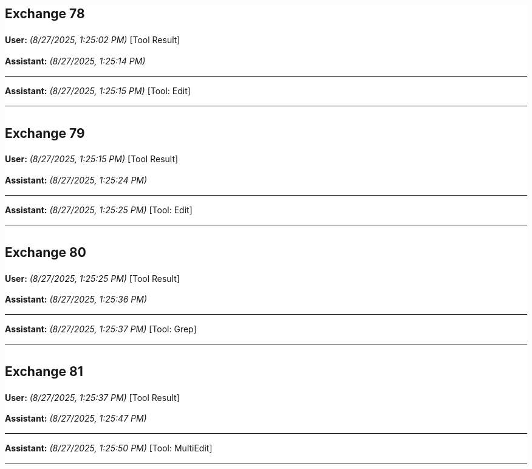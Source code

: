 
## Exchange 78

**User:** *(8/27/2025, 1:25:02 PM)*
[Tool Result]

**Assistant:** *(8/27/2025, 1:25:14 PM)*


---

**Assistant:** *(8/27/2025, 1:25:15 PM)*
[Tool: Edit]

---

## Exchange 79

**User:** *(8/27/2025, 1:25:15 PM)*
[Tool Result]

**Assistant:** *(8/27/2025, 1:25:24 PM)*


---

**Assistant:** *(8/27/2025, 1:25:25 PM)*
[Tool: Edit]

---

## Exchange 80

**User:** *(8/27/2025, 1:25:25 PM)*
[Tool Result]

**Assistant:** *(8/27/2025, 1:25:36 PM)*


---

**Assistant:** *(8/27/2025, 1:25:37 PM)*
[Tool: Grep]

---

## Exchange 81

**User:** *(8/27/2025, 1:25:37 PM)*
[Tool Result]

**Assistant:** *(8/27/2025, 1:25:47 PM)*


---

**Assistant:** *(8/27/2025, 1:25:50 PM)*
[Tool: MultiEdit]

---
